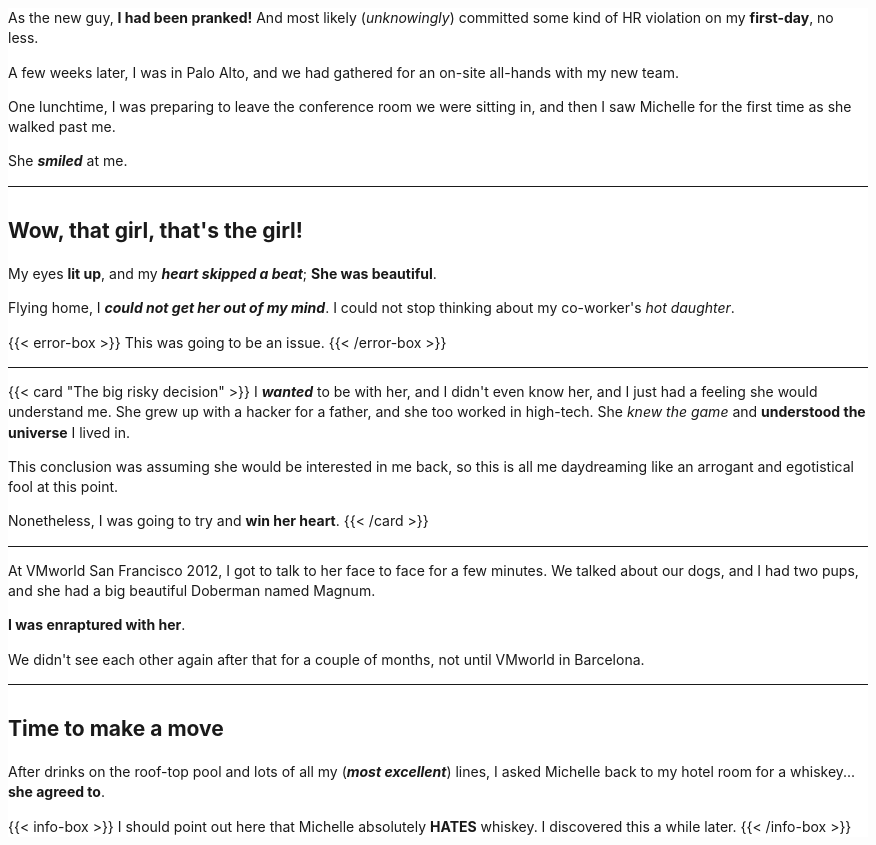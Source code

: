 As the new guy, **I had been pranked!** And most likely (_unknowingly_) committed some kind of HR violation on my **first-day**, no less.

A few weeks later, I was in Palo Alto, and we had gathered for an on-site all-hands with my new team.

One lunchtime, I was preparing to leave the conference room we were sitting in, and then I saw Michelle for the first time as she walked past me. 

She **_smiled_** at me.

---

## Wow, that girl, that's the girl!

My eyes **lit up**, and my **_heart skipped a beat_**; **She was beautiful**.

Flying home, I **_could not get her out of my mind_**. I could not stop thinking about my co-worker's _hot daughter_.

{{< error-box >}}
This was going to be an issue. 
{{< /error-box >}}

---

{{< card "The big risky decision" >}}
I **_wanted_** to be with her, and I didn't even know her, and I just had a feeling she would understand me. She grew up with a hacker for a father, and she too worked in high-tech. She _knew the game_ and **understood the universe** I lived in.

This conclusion was assuming she would be interested in me back, so this is all me daydreaming like an arrogant and egotistical fool at this point.

Nonetheless, I was going to try and **win her heart**.
{{< /card >}}

---

At VMworld San Francisco 2012, I got to talk to her face to face for a few minutes. We talked about our dogs, and I had two pups, and she had a big beautiful Doberman named Magnum. 

**I was enraptured with her**.

We didn't see each other again after that for a couple of months, not until VMworld in Barcelona. 

---

## Time to make a move

After drinks on the roof-top pool and lots of all my (**_most excellent_**) lines, I asked Michelle back to my hotel room for a whiskey... **she agreed to**. 


{{< info-box >}}
I should point out here that Michelle absolutely **HATES** whiskey. I discovered this a while later.
{{< /info-box >}}
